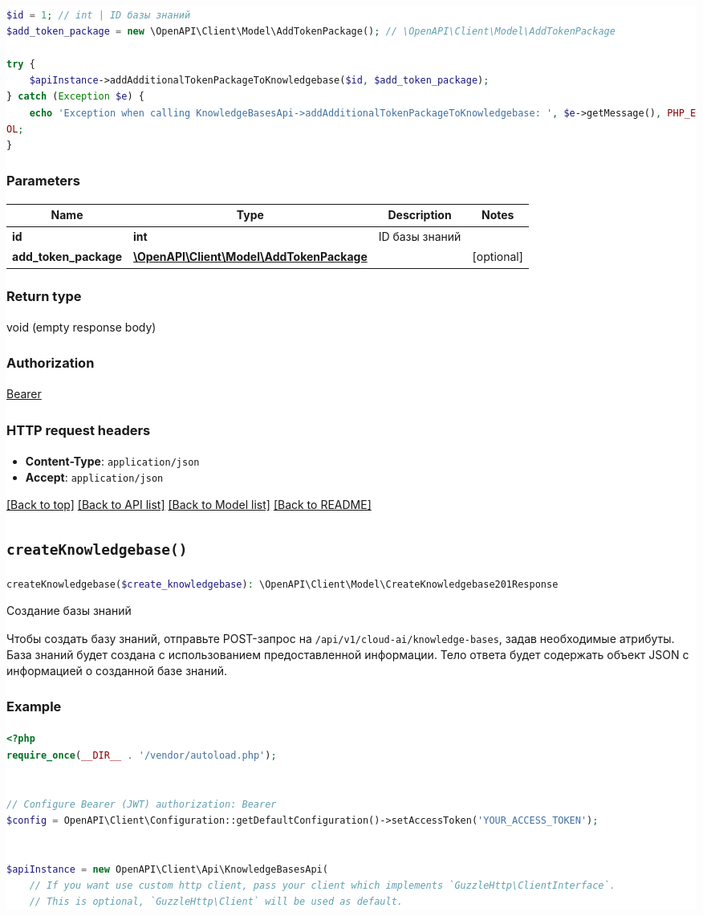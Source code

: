 ```php
$id = 1; // int | ID базы знаний
$add_token_package = new \OpenAPI\Client\Model\AddTokenPackage(); // \OpenAPI\Client\Model\AddTokenPackage

try {
    $apiInstance->addAdditionalTokenPackageToKnowledgebase($id, $add_token_package);
} catch (Exception $e) {
    echo 'Exception when calling KnowledgeBasesApi->addAdditionalTokenPackageToKnowledgebase: ', $e->getMessage(), PHP_EOL;
}
```

### Parameters

| Name | Type | Description  | Notes |
| ------------- | ------------- | ------------- | ------------- |
| **id** | **int**| ID базы знаний | |
| **add_token_package** | [**\OpenAPI\Client\Model\AddTokenPackage**](../Model/AddTokenPackage.md)|  | [optional] |

### Return type

void (empty response body)

### Authorization

[Bearer](../../README.md#Bearer)

### HTTP request headers

- **Content-Type**: `application/json`
- **Accept**: `application/json`

[[Back to top]](#) [[Back to API list]](../../README.md#endpoints)
[[Back to Model list]](../../README.md#models)
[[Back to README]](../../README.md)

## `createKnowledgebase()`

```php
createKnowledgebase($create_knowledgebase): \OpenAPI\Client\Model\CreateKnowledgebase201Response
```

Создание базы знаний

Чтобы создать базу знаний, отправьте POST-запрос на `/api/v1/cloud-ai/knowledge-bases`, задав необходимые атрибуты.  База знаний будет создана с использованием предоставленной информации. Тело ответа будет содержать объект JSON с информацией о созданной базе знаний.

### Example

```php
<?php
require_once(__DIR__ . '/vendor/autoload.php');


// Configure Bearer (JWT) authorization: Bearer
$config = OpenAPI\Client\Configuration::getDefaultConfiguration()->setAccessToken('YOUR_ACCESS_TOKEN');


$apiInstance = new OpenAPI\Client\Api\KnowledgeBasesApi(
    // If you want use custom http client, pass your client which implements `GuzzleHttp\ClientInterface`.
    // This is optional, `GuzzleHttp\Client` will be used as default.
```